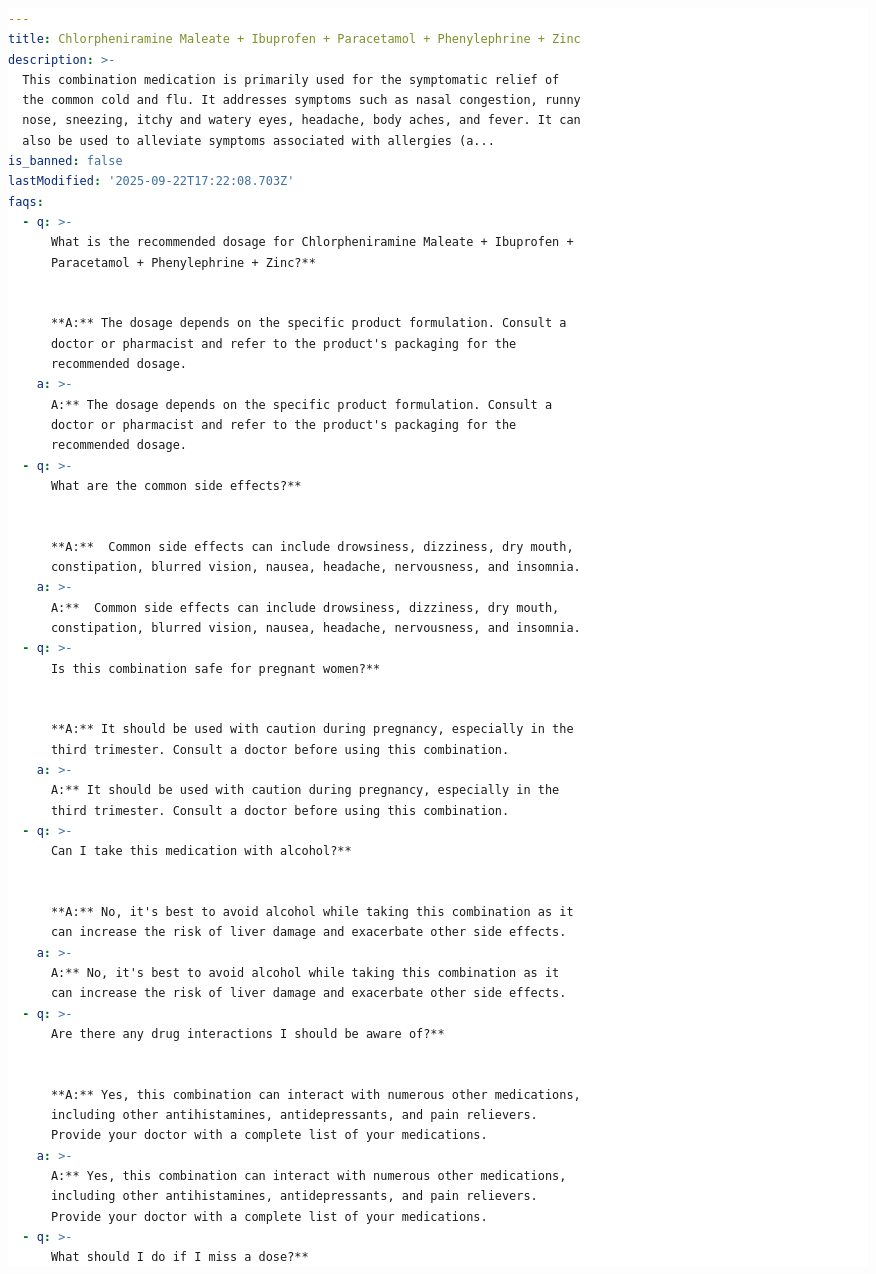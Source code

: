 ```yaml
---
title: Chlorpheniramine Maleate + Ibuprofen + Paracetamol + Phenylephrine + Zinc
description: >-
  This combination medication is primarily used for the symptomatic relief of
  the common cold and flu. It addresses symptoms such as nasal congestion, runny
  nose, sneezing, itchy and watery eyes, headache, body aches, and fever. It can
  also be used to alleviate symptoms associated with allergies (a...
is_banned: false
lastModified: '2025-09-22T17:22:08.703Z'
faqs:
  - q: >-
      What is the recommended dosage for Chlorpheniramine Maleate + Ibuprofen +
      Paracetamol + Phenylephrine + Zinc?**


      **A:** The dosage depends on the specific product formulation. Consult a
      doctor or pharmacist and refer to the product's packaging for the
      recommended dosage.
    a: >-
      A:** The dosage depends on the specific product formulation. Consult a
      doctor or pharmacist and refer to the product's packaging for the
      recommended dosage.
  - q: >-
      What are the common side effects?**


      **A:**  Common side effects can include drowsiness, dizziness, dry mouth,
      constipation, blurred vision, nausea, headache, nervousness, and insomnia.
    a: >-
      A:**  Common side effects can include drowsiness, dizziness, dry mouth,
      constipation, blurred vision, nausea, headache, nervousness, and insomnia.
  - q: >-
      Is this combination safe for pregnant women?**


      **A:** It should be used with caution during pregnancy, especially in the
      third trimester. Consult a doctor before using this combination.
    a: >-
      A:** It should be used with caution during pregnancy, especially in the
      third trimester. Consult a doctor before using this combination.
  - q: >-
      Can I take this medication with alcohol?**


      **A:** No, it's best to avoid alcohol while taking this combination as it
      can increase the risk of liver damage and exacerbate other side effects.
    a: >-
      A:** No, it's best to avoid alcohol while taking this combination as it
      can increase the risk of liver damage and exacerbate other side effects.
  - q: >-
      Are there any drug interactions I should be aware of?**


      **A:** Yes, this combination can interact with numerous other medications,
      including other antihistamines, antidepressants, and pain relievers.
      Provide your doctor with a complete list of your medications.
    a: >-
      A:** Yes, this combination can interact with numerous other medications,
      including other antihistamines, antidepressants, and pain relievers.
      Provide your doctor with a complete list of your medications.
  - q: >-
      What should I do if I miss a dose?**

```